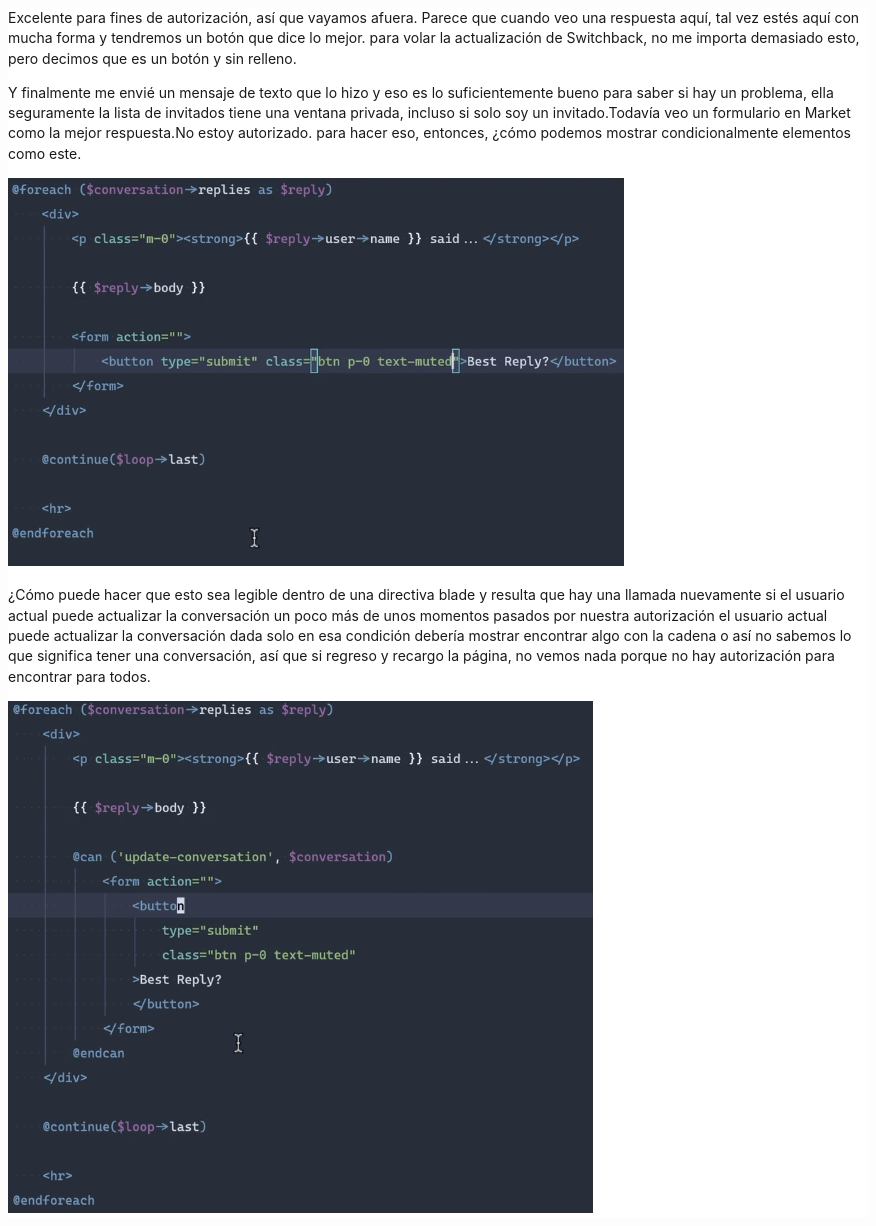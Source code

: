 Excelente para fines de autorización, así que vayamos afuera. Parece que cuando veo una respuesta aquí, tal vez estés aquí con mucha forma y tendremos un botón que dice lo mejor. para volar la actualización de Switchback, no me importa demasiado esto, pero decimos que es un botón y sin relleno.

Y finalmente me envié un mensaje de texto que lo hizo y eso es lo suficientemente bueno para saber si hay un problema, ella seguramente la lista de invitados tiene una ventana privada, incluso si solo soy un invitado.Todavía veo un formulario en Market como la mejor respuesta.No estoy autorizado. para hacer eso, entonces, ¿cómo podemos mostrar condicionalmente elementos como este.

![vagrant](view-replies.png "vagrant")

¿Cómo puede hacer que esto sea legible dentro de una directiva blade y resulta que hay una llamada nuevamente si el usuario actual puede actualizar la conversación un poco más de unos momentos pasados por nuestra autorización el usuario actual puede actualizar la conversación dada solo en esa condición debería mostrar  encontrar algo con la cadena o así no sabemos lo que significa tener una conversación, así que si regreso y recargo la página, no vemos nada porque no hay autorización para encontrar para todos.

![vagrant](view-replies2.png "vagrant")
